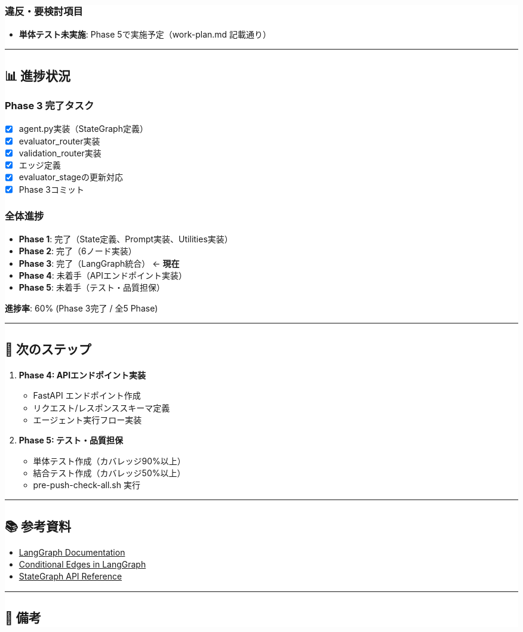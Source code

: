 ### 違反・要検討項目
- **単体テスト未実施**: Phase 5で実施予定（work-plan.md 記載通り）

---

## 📊 進捗状況

### Phase 3 完了タスク
- [x] agent.py実装（StateGraph定義）
- [x] evaluator_router実装
- [x] validation_router実装
- [x] エッジ定義
- [x] evaluator_stageの更新対応
- [x] Phase 3コミット

### 全体進捗
- **Phase 1**: 完了（State定義、Prompt実装、Utilities実装）
- **Phase 2**: 完了（6ノード実装）
- **Phase 3**: 完了（LangGraph統合） ← **現在**
- **Phase 4**: 未着手（APIエンドポイント実装）
- **Phase 5**: 未着手（テスト・品質担保）

**進捗率**: 60% (Phase 3完了 / 全5 Phase)

---

## 🎯 次のステップ

1. **Phase 4: APIエンドポイント実装**
   - FastAPI エンドポイント作成
   - リクエスト/レスポンススキーマ定義
   - エージェント実行フロー実装

2. **Phase 5: テスト・品質担保**
   - 単体テスト作成（カバレッジ90%以上）
   - 結合テスト作成（カバレッジ50%以上）
   - pre-push-check-all.sh 実行

---

## 📚 参考資料

- [LangGraph Documentation](https://langchain-ai.github.io/langgraph/)
- [Conditional Edges in LangGraph](https://langchain-ai.github.io/langgraph/how-tos/branching/)
- [StateGraph API Reference](https://langchain-ai.github.io/langgraph/reference/graphs/)

---

## 📝 備考
